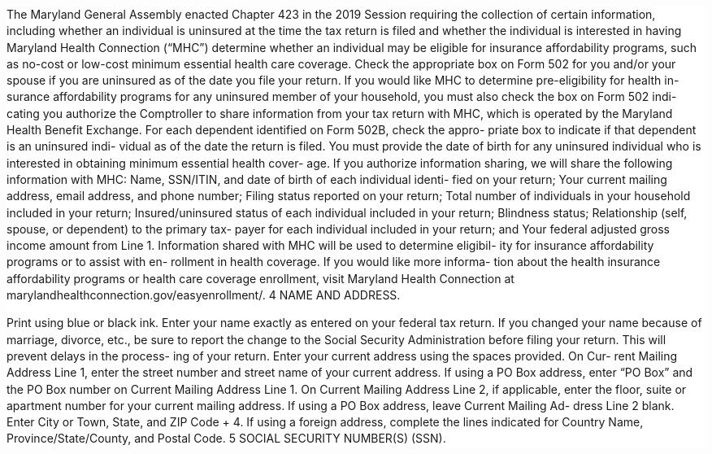 The Maryland General Assembly enacted Chapter 423 in the 2019
Session requiring the collection of certain information, including
whether an individual is uninsured at the time the tax return is
filed and whether the individual is interested in having Maryland
Health Connection (“MHC”) determine whether an individual may
be eligible for insurance affordability programs, such as no-cost
or low-cost minimum essential health care coverage.
Check the appropriate box on Form 502 for you and/or your
spouse if you are uninsured as of the date you file your return.
If you would like MHC to determine pre-eligibility for health in-
surance affordability programs for any uninsured member of
your household, you must also check the box on Form 502 indi-
cating you authorize the Comptroller to share information from
your tax return with MHC, which is operated by the Maryland
Health Benefit Exchange.
For each dependent identified on Form 502B, check the appro-
priate box to indicate if that dependent is an uninsured indi-
vidual as of the date the return is filed.
You must provide the date of birth for any uninsured individual
who is interested in obtaining minimum essential health cover-
age.
If you authorize information sharing, we will share the following
information with MHC:
Name, SSN/ITIN, and date of birth of each individual identi-
fied on your return;
Your current mailing address, email address, and phone
number;
Filing status reported on your return;
Total number of individuals in your household included in
your return;
Insured/uninsured status of each individual included in
your return;
Blindness status;
Relationship (self, spouse, or dependent) to the primary tax-
payer for each individual included in your return; and
Your federal adjusted gross income amount from Line 1.
Information shared with MHC will be used to determine eligibil-
ity for insurance affordability programs or to assist with en-
rollment in health coverage. If you would like more informa-
tion about the health insurance affordability programs or health
care coverage enrollment, visit Maryland Health Connection at
marylandhealthconnection.gov/easyenrollment/.
4
NAME AND ADDRESS.

Print using blue or black ink.
Enter your name exactly as entered on your federal tax return.
If you changed your name because of marriage, divorce, etc., be
sure to report the change to the Social Security Administration
before filing your return. This will prevent delays in the process-
ing of your return.
Enter your current address using the spaces provided. On Cur-
rent Mailing Address Line 1, enter the street number and street
name of your current address. If using a PO Box address, enter
“PO Box” and the PO Box number on Current Mailing Address
Line 1. On Current Mailing Address Line 2, if applicable, enter
the floor, suite or apartment number for your current mailing
address. If using a PO Box address, leave Current Mailing Ad-
dress Line 2 blank. Enter City or Town, State, and ZIP Code + 4.
If using a foreign address, complete the lines indicated
for Country Name, Province/State/County, and Postal
Code.
5
SOCIAL SECURITY NUMBER(S) (SSN).